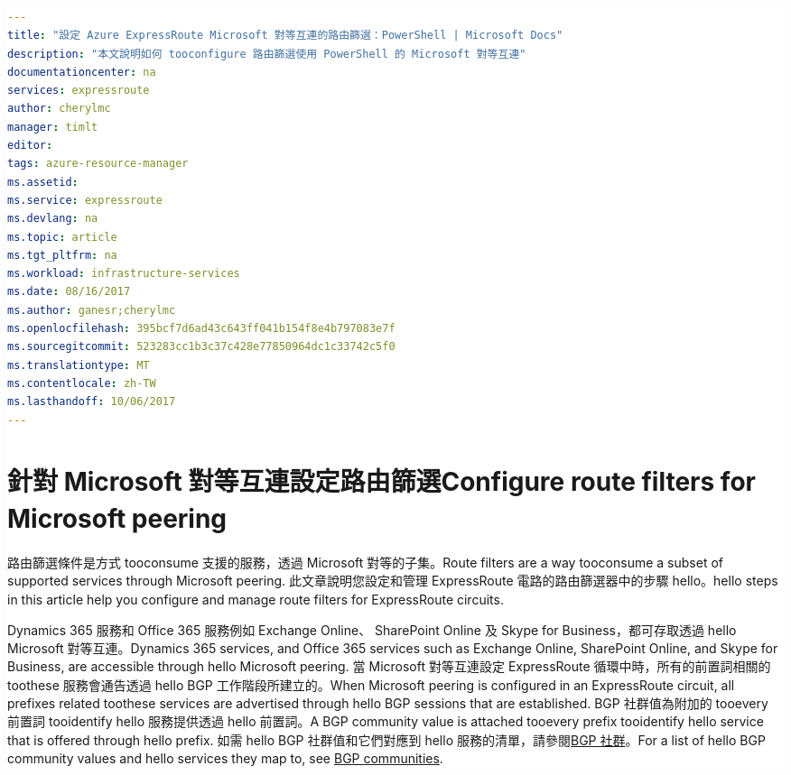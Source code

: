 ```yaml
---
title: "設定 Azure ExpressRoute Microsoft 對等互連的路由篩選：PowerShell | Microsoft Docs"
description: "本文說明如何 tooconfigure 路由篩選使用 PowerShell 的 Microsoft 對等互連"
documentationcenter: na
services: expressroute
author: cherylmc
manager: timlt
editor: 
tags: azure-resource-manager
ms.assetid: 
ms.service: expressroute
ms.devlang: na
ms.topic: article
ms.tgt_pltfrm: na
ms.workload: infrastructure-services
ms.date: 08/16/2017
ms.author: ganesr;cherylmc
ms.openlocfilehash: 395bcf7d6ad43c643ff041b154f8e4b797083e7f
ms.sourcegitcommit: 523283cc1b3c37c428e77850964dc1c33742c5f0
ms.translationtype: MT
ms.contentlocale: zh-TW
ms.lasthandoff: 10/06/2017
---
```

# <a name="configure-route-filters-for-microsoft-peering"></a><span data-ttu-id="5298c-103">針對 Microsoft 對等互連設定路由篩選</span><span class="sxs-lookup"><span data-stu-id="5298c-103">Configure route filters for Microsoft peering</span></span>

<span data-ttu-id="5298c-104">路由篩選條件是方式 tooconsume 支援的服務，透過 Microsoft 對等的子集。</span><span class="sxs-lookup"><span data-stu-id="5298c-104">Route filters are a way tooconsume a subset of supported services through Microsoft peering.</span></span> <span data-ttu-id="5298c-105">此文章說明您設定和管理 ExpressRoute 電路的路由篩選器中的步驟 hello。</span><span class="sxs-lookup"><span data-stu-id="5298c-105">hello steps in this article help you configure and manage route filters for ExpressRoute circuits.</span></span>

<span data-ttu-id="5298c-106">Dynamics 365 服務和 Office 365 服務例如 Exchange Online、 SharePoint Online 及 Skype for Business，都可存取透過 hello Microsoft 對等互連。</span><span class="sxs-lookup"><span data-stu-id="5298c-106">Dynamics 365 services, and Office 365 services such as Exchange Online, SharePoint Online, and Skype for Business, are accessible through hello Microsoft peering.</span></span> <span data-ttu-id="5298c-107">當 Microsoft 對等互連設定 ExpressRoute 循環中時，所有的前置詞相關的 toothese 服務會通告透過 hello BGP 工作階段所建立的。</span><span class="sxs-lookup"><span data-stu-id="5298c-107">When Microsoft peering is configured in an ExpressRoute circuit, all prefixes related toothese services are advertised through hello BGP sessions that are established.</span></span> <span data-ttu-id="5298c-108">BGP 社群值為附加的 tooevery 前置詞 tooidentify hello 服務提供透過 hello 前置詞。</span><span class="sxs-lookup"><span data-stu-id="5298c-108">A BGP community value is attached tooevery prefix tooidentify hello service that is offered through hello prefix.</span></span> <span data-ttu-id="5298c-109">如需 hello BGP 社群值和它們對應到 hello 服務的清單，請參閱[BGP 社群](expressroute-routing.md#bgp)。</span><span class="sxs-lookup"><span data-stu-id="5298c-109">For a list of hello BGP community values and hello services they  map to, see [BGP communities](expressroute-routing.md#bgp).</span></span>
